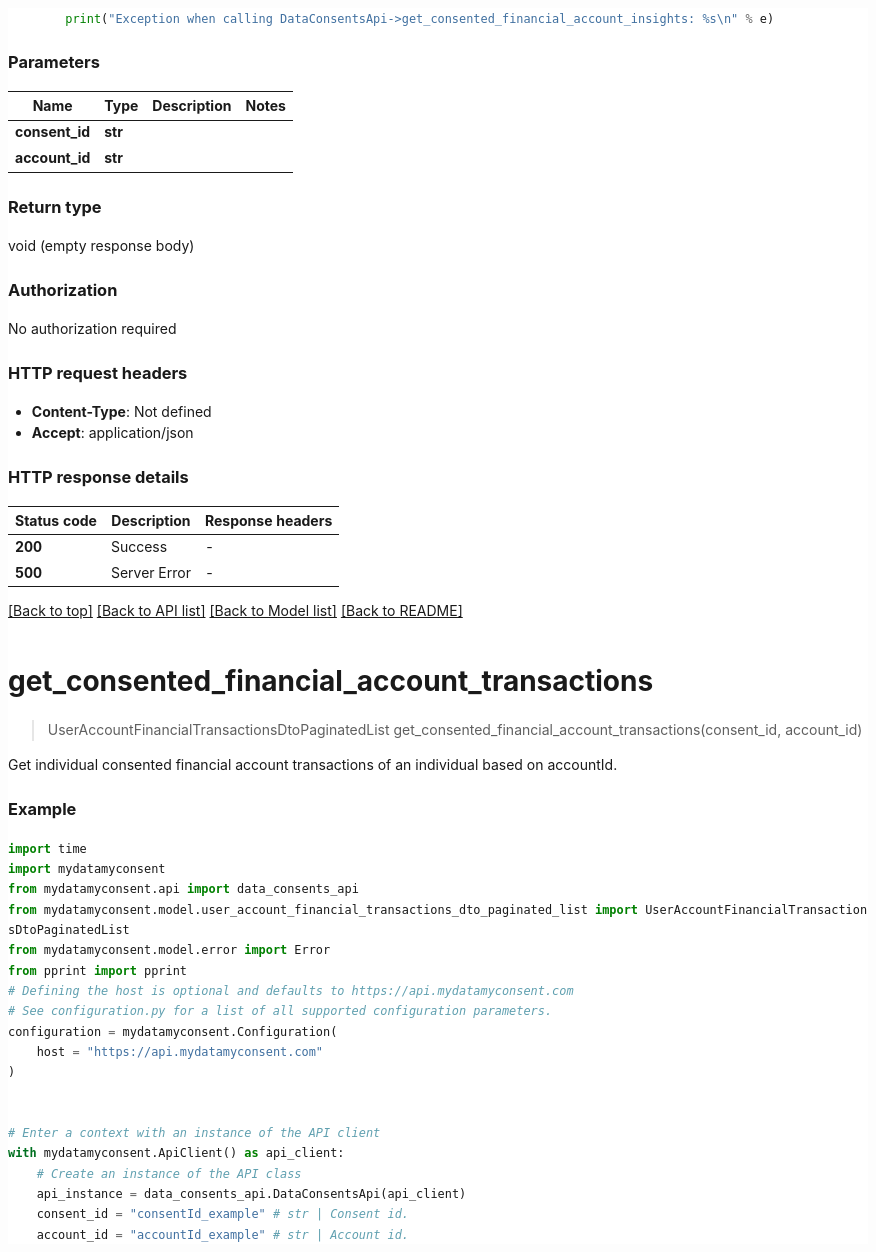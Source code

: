 ```python
        print("Exception when calling DataConsentsApi->get_consented_financial_account_insights: %s\n" % e)
```


### Parameters

Name | Type | Description  | Notes
------------- | ------------- | ------------- | -------------
 **consent_id** | **str**|  |
 **account_id** | **str**|  |

### Return type

void (empty response body)

### Authorization

No authorization required

### HTTP request headers

 - **Content-Type**: Not defined
 - **Accept**: application/json


### HTTP response details

| Status code | Description | Response headers |
|-------------|-------------|------------------|
**200** | Success |  -  |
**500** | Server Error |  -  |

[[Back to top]](#) [[Back to API list]](../README.md#documentation-for-api-endpoints) [[Back to Model list]](../README.md#documentation-for-models) [[Back to README]](../README.md)

# **get_consented_financial_account_transactions**
> UserAccountFinancialTransactionsDtoPaginatedList get_consented_financial_account_transactions(consent_id, account_id)

Get individual consented financial account transactions of an individual based on accountId.

### Example


```python
import time
import mydatamyconsent
from mydatamyconsent.api import data_consents_api
from mydatamyconsent.model.user_account_financial_transactions_dto_paginated_list import UserAccountFinancialTransactionsDtoPaginatedList
from mydatamyconsent.model.error import Error
from pprint import pprint
# Defining the host is optional and defaults to https://api.mydatamyconsent.com
# See configuration.py for a list of all supported configuration parameters.
configuration = mydatamyconsent.Configuration(
    host = "https://api.mydatamyconsent.com"
)


# Enter a context with an instance of the API client
with mydatamyconsent.ApiClient() as api_client:
    # Create an instance of the API class
    api_instance = data_consents_api.DataConsentsApi(api_client)
    consent_id = "consentId_example" # str | Consent id.
    account_id = "accountId_example" # str | Account id.
```